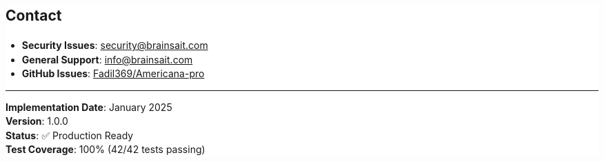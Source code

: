 ## Contact

- **Security Issues**: security@brainsait.com
- **General Support**: info@brainsait.com
- **GitHub Issues**: [Fadil369/Americana-pro](https://github.com/Fadil369/Americana-pro/issues)

---

**Implementation Date**: January 2025  
**Version**: 1.0.0  
**Status**: ✅ Production Ready  
**Test Coverage**: 100% (42/42 tests passing)
